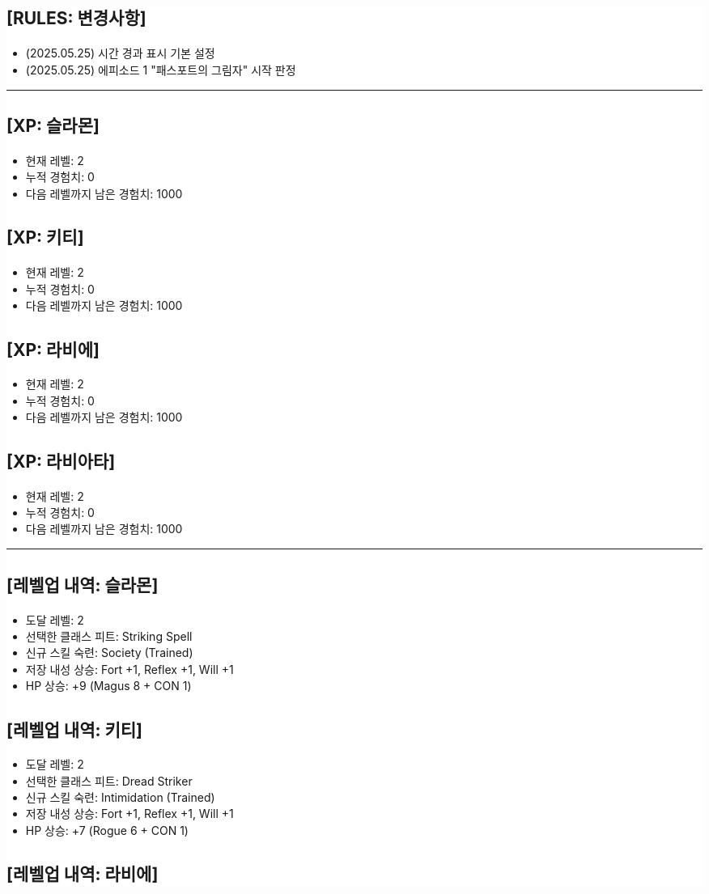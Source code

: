 ## \[RULES: 변경사항]

* (2025.05.25) 시간 경과 표시 기본 설정
* (2025.05.25) 에피소드 1 "패스포트의 그림자" 시작 판정

---

## \[XP: 슬라몬]

* 현재 레벨: 2
* 누적 경험치: 0
* 다음 레벨까지 남은 경험치: 1000

## \[XP: 키티]

* 현재 레벨: 2
* 누적 경험치: 0
* 다음 레벨까지 남은 경험치: 1000

## \[XP: 라비에]

* 현재 레벨: 2
* 누적 경험치: 0
* 다음 레벨까지 남은 경험치: 1000

## \[XP: 라비아타]

* 현재 레벨: 2
* 누적 경험치: 0
* 다음 레벨까지 남은 경험치: 1000

---

## \[레벨업 내역: 슬라몬]

* 도달 레벨: 2
* 선택한 클래스 피트: Striking Spell
* 신규 스킬 숙련: Society (Trained)
* 저장 내성 상승: Fort +1, Reflex +1, Will +1
* HP 상승: +9 (Magus 8 + CON 1)

## \[레벨업 내역: 키티]

* 도달 레벨: 2
* 선택한 클래스 피트: Dread Striker
* 신규 스킬 숙련: Intimidation (Trained)
* 저장 내성 상승: Fort +1, Reflex +1, Will +1
* HP 상승: +7 (Rogue 6 + CON 1)

## \[레벨업 내역: 라비에]
